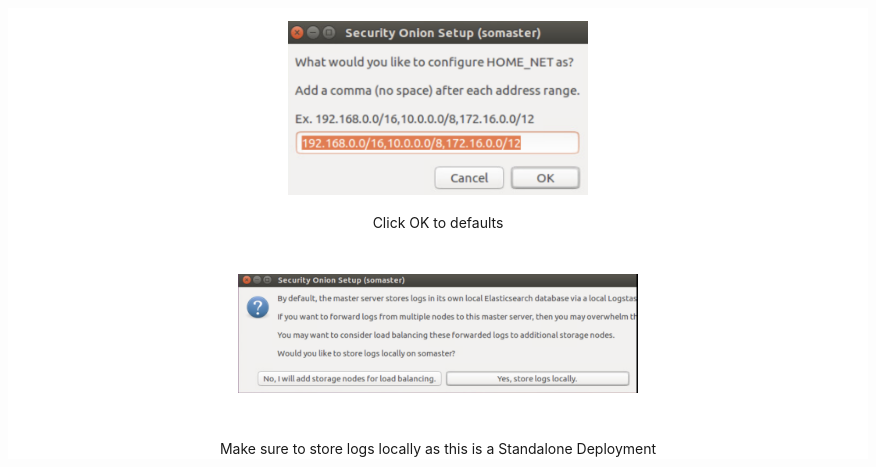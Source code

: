 <center>
<img src="19 SO Set Home Net.png" width="300" height=200/ style="text-align:center">
</center>
<center>Click OK to defaults</center>

<center>
<img src="20 SO Store Logs Locally.png" width="400" height=200/ style="text-align:center">
</center>
<center>Make sure to store logs locally as this is a Standalone Deployment</center>

<center>